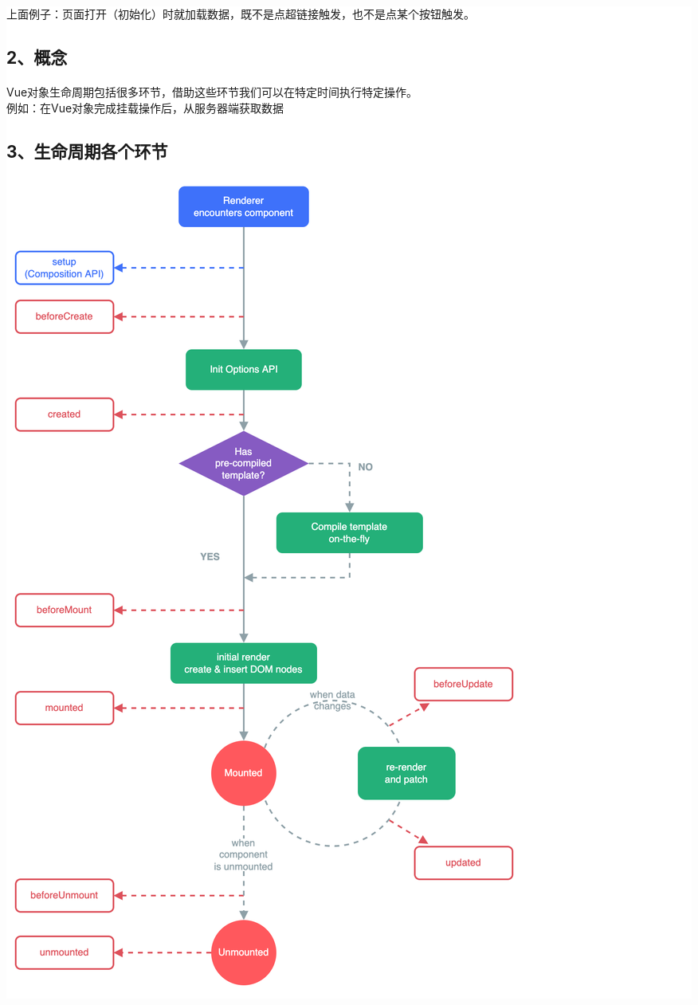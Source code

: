 上面例子：页面打开（初始化）时就加载数据，既不是点超链接触发，也不是点某个按钮触发。



## 2、概念
Vue对象生命周期包括很多环节，借助这些环节我们可以在特定时间执行特定操作。<br/>
例如：在Vue对象完成挂载操作后，从服务器端获取数据



## 3、生命周期各个环节
![images](./images/img0144.png)
